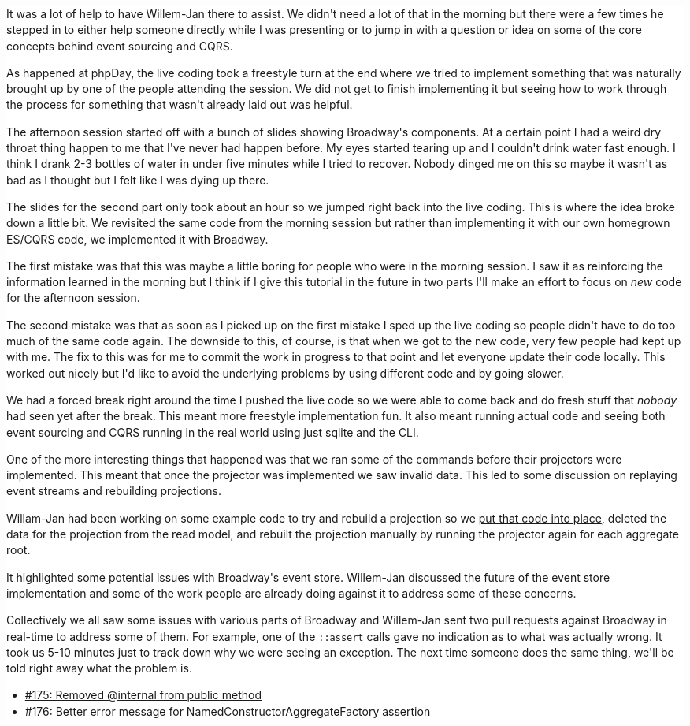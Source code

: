 It was a lot of help to have Willem-Jan there to assist. We didn't need a lot of that in the morning but there were a few times he stepped in to either help someone directly while I was presenting or to jump in with a question or idea on some of the core concepts behind event sourcing and CQRS.

As happened at phpDay, the live coding took a freestyle turn at the end where we tried to implement something that was naturally brought up by one of the people attending the session. We did not get to finish implementing it but seeing how to work through the process for something that wasn't already laid out was helpful.

The afternoon session started off with a bunch of slides showing Broadway's components. At a certain point I had a weird dry throat thing happen to me that I've never had happen before. My eyes started tearing up and I couldn't drink water fast enough. I think I drank 2-3 bottles of water in under five minutes while I tried to recover. Nobody dinged me on this so maybe it wasn't as bad as I thought but I felt like I was dying up there.

The slides for the second part only took about an hour so we jumped right back into the live coding. This is where the idea broke down a little bit. We revisited the same code from the morning session but rather than implementing it with our own homegrown ES/CQRS code, we implemented it with Broadway.

The first mistake was that this was maybe a little boring for people who were in the morning session. I saw it as reinforcing the information learned in the morning but I think if I give this tutorial in the future in two parts I'll make an effort to focus on *new* code for the afternoon session.

The second mistake was that as soon as I picked up on the first mistake I sped up the live coding so people didn't have to do too much of the same code again. The downside to this, of course, is that when we got to the new code, very few people had kept up with me. The fix to this was for me to commit the work in progress to that point and let everyone update their code locally. This worked out nicely but I'd like to avoid the underlying problems by using different code and by going slower.

We had a forced break right around the time I pushed the live code so we were able to come back and do fresh stuff that *nobody* had seen yet after the break. This meant more freestyle implementation fun. It also meant running actual code and seeing both event sourcing and CQRS running in the real world using just sqlite and the CLI.

One of the more interesting things that happened was that we ran some of the commands before their projectors were implemented. This meant that once the projector was implemented we saw invalid data. This led to some discussion on replaying event streams and rebuilding projections.

Willam-Jan had been working on some example code to try and rebuild a projection so we [put that code into place](https://github.com/dflydev/es-cqrs-broadway-workshop/commit/d7698f2bc5fff810a0b48be87af9627738dbe92d#diff-e1b626c852da33cd4a7004c8ae97a1f1), deleted the data for the projection from the read model, and rebuilt the projection manually by running the projector again for each aggregate root.

It highlighted some potential issues with Broadway's event store. Willem-Jan discussed the future of the event store implementation and some of the work people are already doing against it to address some of these concerns.

Collectively we all saw some issues with various parts of Broadway and Willem-Jan sent two pull requests against Broadway in real-time to address some of them. For example, one of the `::assert` calls gave no indication as to what was actually wrong. It took us 5-10 minutes just to track down why we were seeing an exception. The next time someone does the same thing, we'll be told right away what the problem is.

 * [#175: Removed @internal from public method](https://github.com/qandidate-labs/broadway/pull/175)
 * [#176: Better error message for NamedConstructorAggregateFactory assertion](https://github.com/qandidate-labs/broadway/pull/176)

